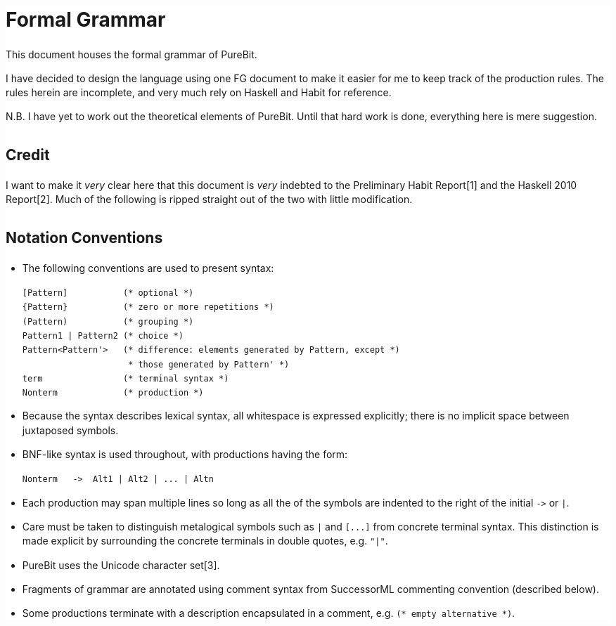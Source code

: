 Formal Grammar
==============

This document houses the formal grammar of PureBit.

I have decided to design the language using one FG document to make it easier
for me to keep track of the production rules. The rules herein are incomplete,
and very much rely on Haskell and Habit for reference.

N.B. I have yet to work out the theoretical elements of PureBit. Until that
hard work is done, everything here is mere suggestion.

Credit
------

I want to make it *very* clear here that this document is *very* indebted to
the Preliminary Habit Report[1] and the Haskell 2010 Report[2]. Much of the
following is ripped straight out of the two with little modification.

Notation Conventions
--------------------

* The following conventions are used to present syntax:

  ```
  [Pattern]           (* optional *)
  {Pattern}           (* zero or more repetitions *)
  (Pattern)           (* grouping *)
  Pattern1 | Pattern2 (* choice *)
  Pattern<Pattern'>   (* difference: elements generated by Pattern, except *)
                       * those generated by Pattern' *)
  term                (* terminal syntax *)
  Nonterm             (* production *)
  ```

* Because the syntax describes lexical syntax, all whitespace is expressed
  explicitly; there is no implicit space between juxtaposed symbols.

* BNF-like syntax is used throughout, with productions having the form:

  ```
  Nonterm   ->  Alt1 | Alt2 | ... | Altn
  ```

* Each production may span multiple lines so long as all the of the symbols
  are indented to the right of the initial `->` or `|`.

* Care must be taken to distinguish metalogical symbols such as `|` and
  `[...]` from concrete terminal syntax. This distinction is made explicit by
  surrounding the concrete terminals in double quotes, e.g. `"|"`.

* PureBit uses the Unicode character set[3].

* Fragments of grammar are annotated using comment syntax from SuccessorML
  commenting convention (described below).

* Some productions terminate with a description encapsulated in a comment,
  e.g. `(* empty alternative *)`.
